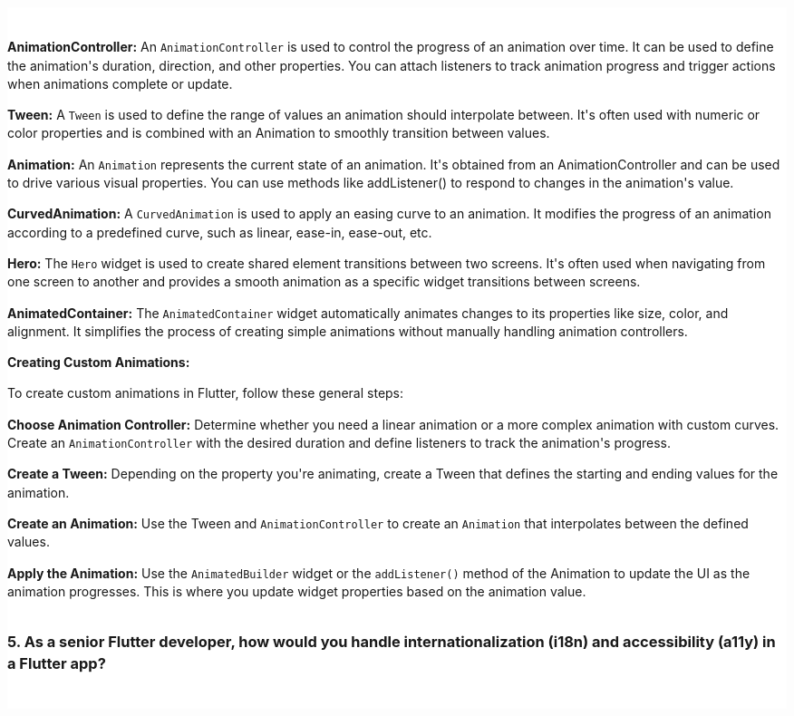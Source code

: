 <br/>

**AnimationController:**
An `AnimationController` is used to control the progress of an animation over time.
It can be used to define the animation's duration, direction, and other properties.
You can attach listeners to track animation progress and trigger actions when animations complete or update.

**Tween:**
A `Tween` is used to define the range of values an animation should interpolate between.
It's often used with numeric or color properties and is combined with an Animation to smoothly transition between values.

**Animation:**
An `Animation` represents the current state of an animation.
It's obtained from an AnimationController and can be used to drive various visual properties.
You can use methods like addListener() to respond to changes in the animation's value.

**CurvedAnimation:**
A `CurvedAnimation` is used to apply an easing curve to an animation.
It modifies the progress of an animation according to a predefined curve, such as linear, ease-in, ease-out, etc.

**Hero:**
The `Hero` widget is used to create shared element transitions between two screens.
It's often used when navigating from one screen to another and provides a smooth animation as a specific widget transitions between screens.

**AnimatedContainer:**
The `AnimatedContainer` widget automatically animates changes to its properties like size, color, and alignment.
It simplifies the process of creating simple animations without manually handling animation controllers.

**Creating Custom Animations:**

To create custom animations in Flutter, follow these general steps:

**Choose Animation Controller:** Determine whether you need a linear animation or a more complex animation with custom curves. Create an `AnimationController` with the desired duration and define listeners to track the animation's progress.

**Create a Tween:** Depending on the property you're animating, create a Tween that defines the starting and ending values for the animation.

**Create an Animation:** Use the Tween and `AnimationController` to create an `Animation` that interpolates between the defined values.

**Apply the Animation:** Use the `AnimatedBuilder` widget or the `addListener()` method of the Animation to update the UI as the animation progresses. This is where you update widget properties based on the animation value.

<br/>

<h3 style="margin-top: 0;" align="start">5. As a senior Flutter developer, how would you handle internationalization (i18n) and accessibility (a11y) in a Flutter app?</h3>

<br/>
